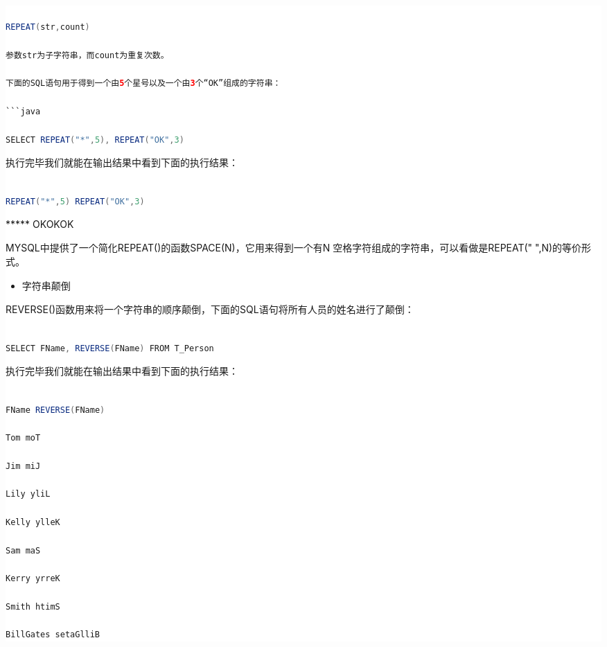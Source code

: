 ```java  

REPEAT(str,count)

参数str为子字符串，而count为重复次数。

下面的SQL语句用于得到一个由5个星号以及一个由3个“OK”组成的字符串：

```java  

SELECT REPEAT("*",5), REPEAT("OK",3)

```

执行完毕我们就能在输出结果中看到下面的执行结果：

```java  

REPEAT("*",5) REPEAT("OK",3)

```

***** OKOKOK

MYSQL中提供了一个简化REPEAT()的函数SPACE(N)，它用来得到一个有N 空格字符组成的字符串，可以看做是REPEAT(" ",N)的等价形式。

* 字符串颠倒

REVERSE()函数用来将一个字符串的顺序颠倒，下面的SQL语句将所有人员的姓名进行了颠倒：

```java  

SELECT FName, REVERSE(FName) FROM T_Person

```

执行完毕我们就能在输出结果中看到下面的执行结果：

```java  

FName REVERSE(FName)

Tom moT

Jim miJ

Lily yliL

Kelly ylleK

Sam maS

Kerry yrreK

Smith htimS

BillGates setaGlliB

```
